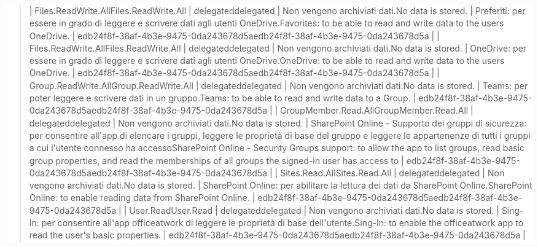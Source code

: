 >| <span data-ttu-id="0e19e-130">Files.ReadWrite.All</span><span class="sxs-lookup"><span data-stu-id="0e19e-130">Files.ReadWrite.All</span></span> | <span data-ttu-id="0e19e-131">delegated</span><span class="sxs-lookup"><span data-stu-id="0e19e-131">delegated</span></span> | <span data-ttu-id="0e19e-132">Non vengono archiviati dati.</span><span class="sxs-lookup"><span data-stu-id="0e19e-132">No data is stored.</span></span> | <span data-ttu-id="0e19e-133">Preferiti: per essere in grado di leggere e scrivere dati agli utenti OneDrive.</span><span class="sxs-lookup"><span data-stu-id="0e19e-133">Favorites: to be able to read and write data to the users OneDrive.</span></span> | <span data-ttu-id="0e19e-134">edb24f8f-38af-4b3e-9475-0da243678d5a</span><span class="sxs-lookup"><span data-stu-id="0e19e-134">edb24f8f-38af-4b3e-9475-0da243678d5a</span></span> |
>| <span data-ttu-id="0e19e-135">Files.ReadWrite.All</span><span class="sxs-lookup"><span data-stu-id="0e19e-135">Files.ReadWrite.All</span></span> | <span data-ttu-id="0e19e-136">delegated</span><span class="sxs-lookup"><span data-stu-id="0e19e-136">delegated</span></span> | <span data-ttu-id="0e19e-137">Non vengono archiviati dati.</span><span class="sxs-lookup"><span data-stu-id="0e19e-137">No data is stored.</span></span> | <span data-ttu-id="0e19e-138">OneDrive: per essere in grado di leggere e scrivere dati agli utenti OneDrive.</span><span class="sxs-lookup"><span data-stu-id="0e19e-138">OneDrive: to be able to read and write data to the users OneDrive.</span></span> | <span data-ttu-id="0e19e-139">edb24f8f-38af-4b3e-9475-0da243678d5a</span><span class="sxs-lookup"><span data-stu-id="0e19e-139">edb24f8f-38af-4b3e-9475-0da243678d5a</span></span> |
>| <span data-ttu-id="0e19e-140">Group.ReadWrite.All</span><span class="sxs-lookup"><span data-stu-id="0e19e-140">Group.ReadWrite.All</span></span> | <span data-ttu-id="0e19e-141">delegated</span><span class="sxs-lookup"><span data-stu-id="0e19e-141">delegated</span></span> | <span data-ttu-id="0e19e-142">Non vengono archiviati dati.</span><span class="sxs-lookup"><span data-stu-id="0e19e-142">No data is stored.</span></span> | <span data-ttu-id="0e19e-143">Teams: per poter leggere e scrivere dati in un gruppo.</span><span class="sxs-lookup"><span data-stu-id="0e19e-143">Teams: to be able to read and write data to a Group.</span></span> | <span data-ttu-id="0e19e-144">edb24f8f-38af-4b3e-9475-0da243678d5a</span><span class="sxs-lookup"><span data-stu-id="0e19e-144">edb24f8f-38af-4b3e-9475-0da243678d5a</span></span> |
>| <span data-ttu-id="0e19e-145">GroupMember.Read.All</span><span class="sxs-lookup"><span data-stu-id="0e19e-145">GroupMember.Read.All</span></span> | <span data-ttu-id="0e19e-146">delegated</span><span class="sxs-lookup"><span data-stu-id="0e19e-146">delegated</span></span> | <span data-ttu-id="0e19e-147">Non vengono archiviati dati.</span><span class="sxs-lookup"><span data-stu-id="0e19e-147">No data is stored.</span></span> | <span data-ttu-id="0e19e-148">SharePoint Online - Supporto dei gruppi di sicurezza: per consentire all'app di elencare i gruppi, leggere le proprietà di base del gruppo e leggere le appartenenze di tutti i gruppi a cui l'utente connesso ha accesso</span><span class="sxs-lookup"><span data-stu-id="0e19e-148">SharePoint Online - Security Groups support: to allow the app to list groups, read basic group properties, and read the memberships of all groups the signed-in user has access to</span></span> | <span data-ttu-id="0e19e-149">edb24f8f-38af-4b3e-9475-0da243678d5a</span><span class="sxs-lookup"><span data-stu-id="0e19e-149">edb24f8f-38af-4b3e-9475-0da243678d5a</span></span> |
>| <span data-ttu-id="0e19e-150">Sites.Read.All</span><span class="sxs-lookup"><span data-stu-id="0e19e-150">Sites.Read.All</span></span> | <span data-ttu-id="0e19e-151">delegated</span><span class="sxs-lookup"><span data-stu-id="0e19e-151">delegated</span></span> | <span data-ttu-id="0e19e-152">Non vengono archiviati dati.</span><span class="sxs-lookup"><span data-stu-id="0e19e-152">No data is stored.</span></span> | <span data-ttu-id="0e19e-153">SharePoint Online: per abilitare la lettura dei dati da SharePoint Online.</span><span class="sxs-lookup"><span data-stu-id="0e19e-153">SharePoint Online: to enable reading data from SharePoint Online.</span></span> | <span data-ttu-id="0e19e-154">edb24f8f-38af-4b3e-9475-0da243678d5a</span><span class="sxs-lookup"><span data-stu-id="0e19e-154">edb24f8f-38af-4b3e-9475-0da243678d5a</span></span> |
>| <span data-ttu-id="0e19e-155">User.Read</span><span class="sxs-lookup"><span data-stu-id="0e19e-155">User.Read</span></span> | <span data-ttu-id="0e19e-156">delegated</span><span class="sxs-lookup"><span data-stu-id="0e19e-156">delegated</span></span> | <span data-ttu-id="0e19e-157">Non vengono archiviati dati.</span><span class="sxs-lookup"><span data-stu-id="0e19e-157">No data is stored.</span></span> | <span data-ttu-id="0e19e-158">Sing-In: per consentire all'app officeatwork di leggere le proprietà di base dell'utente.</span><span class="sxs-lookup"><span data-stu-id="0e19e-158">Sing-In: to enable the officeatwork app to read the user's basic properties.</span></span> | <span data-ttu-id="0e19e-159">edb24f8f-38af-4b3e-9475-0da243678d5a</span><span class="sxs-lookup"><span data-stu-id="0e19e-159">edb24f8f-38af-4b3e-9475-0da243678d5a</span></span> |